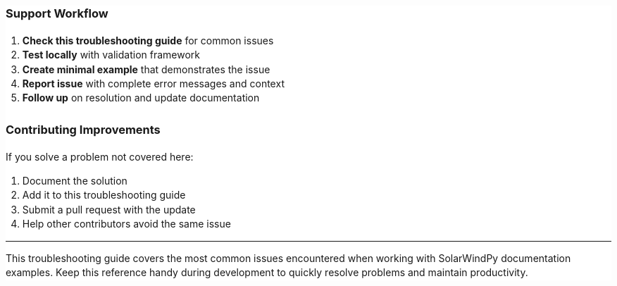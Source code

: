 ### Support Workflow
1. **Check this troubleshooting guide** for common issues
2. **Test locally** with validation framework
3. **Create minimal example** that demonstrates the issue
4. **Report issue** with complete error messages and context
5. **Follow up** on resolution and update documentation

### Contributing Improvements
If you solve a problem not covered here:
1. Document the solution
2. Add it to this troubleshooting guide
3. Submit a pull request with the update
4. Help other contributors avoid the same issue

---

This troubleshooting guide covers the most common issues encountered when working with SolarWindPy documentation examples. Keep this reference handy during development to quickly resolve problems and maintain productivity.